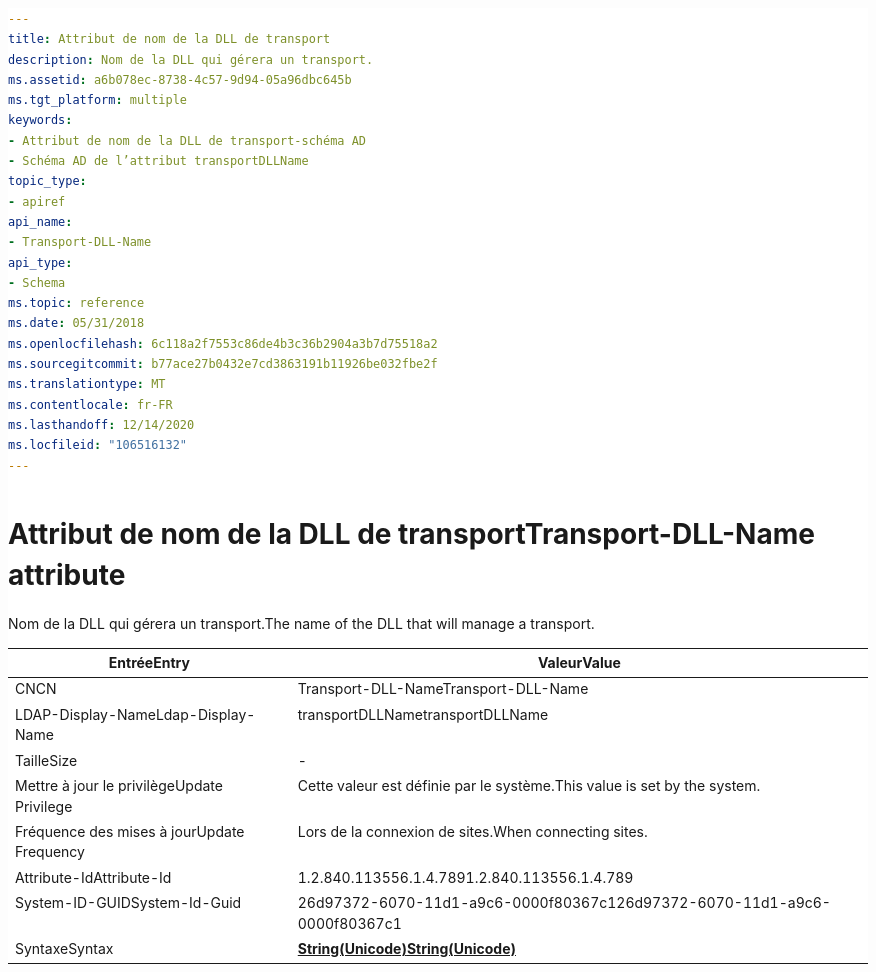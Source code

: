 ```yaml
---
title: Attribut de nom de la DLL de transport
description: Nom de la DLL qui gérera un transport.
ms.assetid: a6b078ec-8738-4c57-9d94-05a96dbc645b
ms.tgt_platform: multiple
keywords:
- Attribut de nom de la DLL de transport-schéma AD
- Schéma AD de l’attribut transportDLLName
topic_type:
- apiref
api_name:
- Transport-DLL-Name
api_type:
- Schema
ms.topic: reference
ms.date: 05/31/2018
ms.openlocfilehash: 6c118a2f7553c86de4b3c36b2904a3b7d75518a2
ms.sourcegitcommit: b77ace27b0432e7cd3863191b11926be032fbe2f
ms.translationtype: MT
ms.contentlocale: fr-FR
ms.lasthandoff: 12/14/2020
ms.locfileid: "106516132"
---
```

# <a name="transport-dll-name-attribute"></a><span data-ttu-id="d7a83-105">Attribut de nom de la DLL de transport</span><span class="sxs-lookup"><span data-stu-id="d7a83-105">Transport-DLL-Name attribute</span></span>

<span data-ttu-id="d7a83-106">Nom de la DLL qui gérera un transport.</span><span class="sxs-lookup"><span data-stu-id="d7a83-106">The name of the DLL that will manage a transport.</span></span>



| <span data-ttu-id="d7a83-107">Entrée</span><span class="sxs-lookup"><span data-stu-id="d7a83-107">Entry</span></span> | <span data-ttu-id="d7a83-108">Valeur</span><span class="sxs-lookup"><span data-stu-id="d7a83-108">Value</span></span> |
|-------------------|---------------------------------------------|
| <span data-ttu-id="d7a83-109">CN</span><span class="sxs-lookup"><span data-stu-id="d7a83-109">CN</span></span>                | <span data-ttu-id="d7a83-110">Transport-DLL-Name</span><span class="sxs-lookup"><span data-stu-id="d7a83-110">Transport-DLL-Name</span></span>                          |
| <span data-ttu-id="d7a83-111">LDAP-Display-Name</span><span class="sxs-lookup"><span data-stu-id="d7a83-111">Ldap-Display-Name</span></span> | <span data-ttu-id="d7a83-112">transportDLLName</span><span class="sxs-lookup"><span data-stu-id="d7a83-112">transportDLLName</span></span>                            |
| <span data-ttu-id="d7a83-113">Taille</span><span class="sxs-lookup"><span data-stu-id="d7a83-113">Size</span></span>              | \-                                          |
| <span data-ttu-id="d7a83-114">Mettre à jour le privilège</span><span class="sxs-lookup"><span data-stu-id="d7a83-114">Update Privilege</span></span>  | <span data-ttu-id="d7a83-115">Cette valeur est définie par le système.</span><span class="sxs-lookup"><span data-stu-id="d7a83-115">This value is set by the system.</span></span>            |
| <span data-ttu-id="d7a83-116">Fréquence des mises à jour</span><span class="sxs-lookup"><span data-stu-id="d7a83-116">Update Frequency</span></span>  | <span data-ttu-id="d7a83-117">Lors de la connexion de sites.</span><span class="sxs-lookup"><span data-stu-id="d7a83-117">When connecting sites.</span></span>                      |
| <span data-ttu-id="d7a83-118">Attribute-Id</span><span class="sxs-lookup"><span data-stu-id="d7a83-118">Attribute-Id</span></span>      | <span data-ttu-id="d7a83-119">1.2.840.113556.1.4.789</span><span class="sxs-lookup"><span data-stu-id="d7a83-119">1.2.840.113556.1.4.789</span></span>                      |
| <span data-ttu-id="d7a83-120">System-ID-GUID</span><span class="sxs-lookup"><span data-stu-id="d7a83-120">System-Id-Guid</span></span>    | <span data-ttu-id="d7a83-121">26d97372-6070-11d1-a9c6-0000f80367c1</span><span class="sxs-lookup"><span data-stu-id="d7a83-121">26d97372-6070-11d1-a9c6-0000f80367c1</span></span>        |
| <span data-ttu-id="d7a83-122">Syntaxe</span><span class="sxs-lookup"><span data-stu-id="d7a83-122">Syntax</span></span>            | [<span data-ttu-id="d7a83-123">**String(Unicode)**</span><span class="sxs-lookup"><span data-stu-id="d7a83-123">**String(Unicode)**</span></span>](s-string-unicode.md) |
